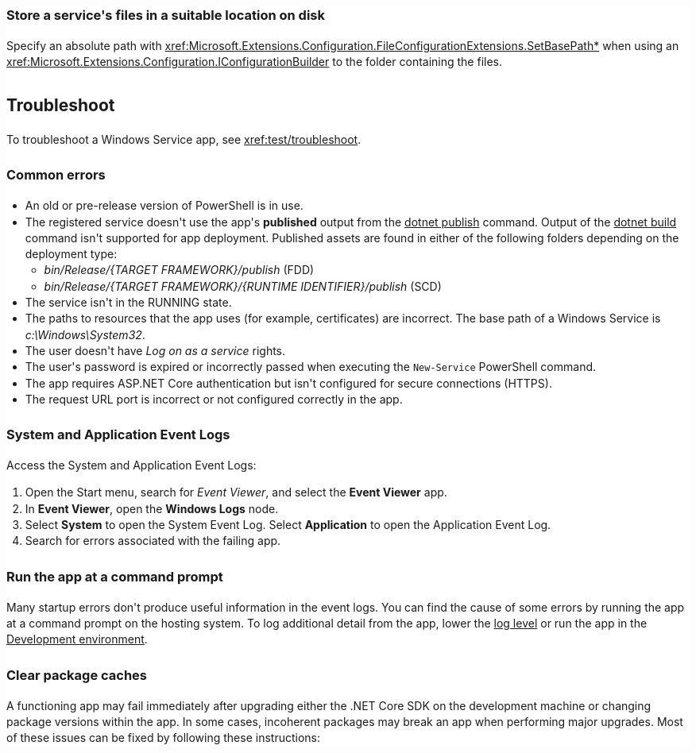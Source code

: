 ### Store a service's files in a suitable location on disk

Specify an absolute path with <xref:Microsoft.Extensions.Configuration.FileConfigurationExtensions.SetBasePath*> when using an <xref:Microsoft.Extensions.Configuration.IConfigurationBuilder> to the folder containing the files.

## Troubleshoot

To troubleshoot a Windows Service app, see <xref:test/troubleshoot>.

### Common errors

* An old or pre-release version of PowerShell is in use.
* The registered service doesn't use the app's **published** output from the [dotnet publish](/dotnet/core/tools/dotnet-publish) command. Output of the [dotnet build](/dotnet/core/tools/dotnet-build) command isn't supported for app deployment. Published assets are found in either of the following folders depending on the deployment type:
  * *bin/Release/{TARGET FRAMEWORK}/publish* (FDD)
  * *bin/Release/{TARGET FRAMEWORK}/{RUNTIME IDENTIFIER}/publish* (SCD)
* The service isn't in the RUNNING state.
* The paths to resources that the app uses (for example, certificates) are incorrect. The base path of a Windows Service is *c:\\Windows\\System32*.
* The user doesn't have *Log on as a service* rights.
* The user's password is expired or incorrectly passed when executing the `New-Service` PowerShell command.
* The app requires ASP.NET Core authentication but isn't configured for secure connections (HTTPS).
* The request URL port is incorrect or not configured correctly in the app.

### System and Application Event Logs

Access the System and Application Event Logs:

1. Open the Start menu, search for *Event Viewer*, and select the **Event Viewer** app.
1. In **Event Viewer**, open the **Windows Logs** node.
1. Select **System** to open the System Event Log. Select **Application** to open the Application Event Log.
1. Search for errors associated with the failing app.

### Run the app at a command prompt

Many startup errors don't produce useful information in the event logs. You can find the cause of some errors by running the app at a command prompt on the hosting system. To log additional detail from the app, lower the [log level](xref:fundamentals/logging/index#log-level) or run the app in the [Development environment](xref:fundamentals/environments).

### Clear package caches

A functioning app may fail immediately after upgrading either the .NET Core SDK on the development machine or changing package versions within the app. In some cases, incoherent packages may break an app when performing major upgrades. Most of these issues can be fixed by following these instructions:
